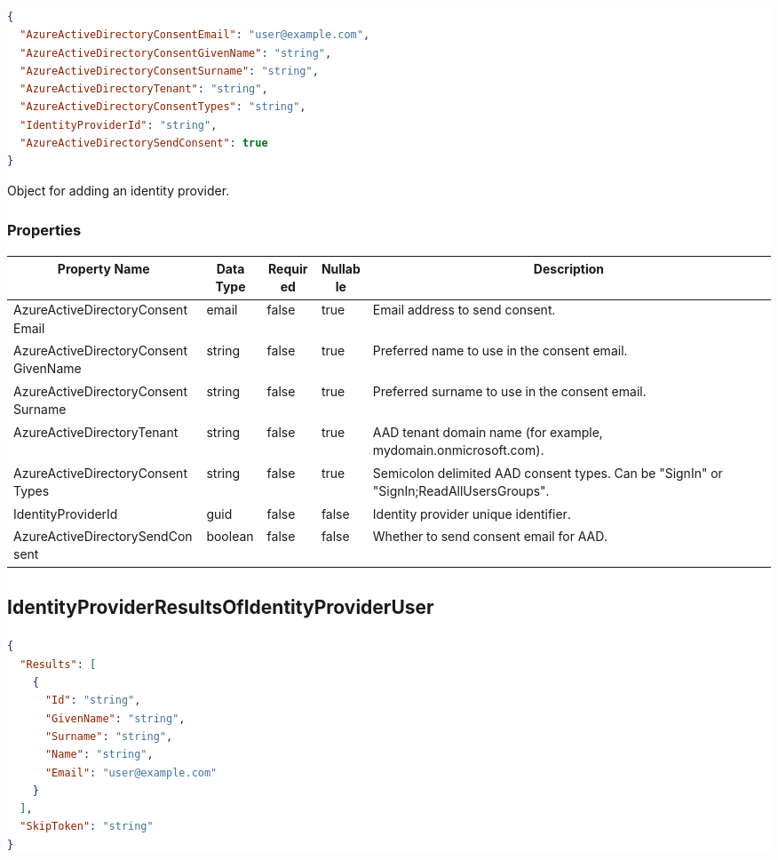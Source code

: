 ```json
{
  "AzureActiveDirectoryConsentEmail": "user@example.com",
  "AzureActiveDirectoryConsentGivenName": "string",
  "AzureActiveDirectoryConsentSurname": "string",
  "AzureActiveDirectoryTenant": "string",
  "AzureActiveDirectoryConsentTypes": "string",
  "IdentityProviderId": "string",
  "AzureActiveDirectorySendConsent": true
}

```

Object for adding an identity provider.

### Properties

|Property Name|Data Type|Required|Nullable|Description|
|---|---|---|---|---|
|AzureActiveDirectoryConsentEmail|email|false|true|Email address to send consent.|
|AzureActiveDirectoryConsentGivenName|string|false|true|Preferred name to use in the consent email.|
|AzureActiveDirectoryConsentSurname|string|false|true|Preferred surname to use in the consent email.|
|AzureActiveDirectoryTenant|string|false|true|AAD tenant domain name (for example, mydomain.onmicrosoft.com).|
|AzureActiveDirectoryConsentTypes|string|false|true|Semicolon delimited AAD consent types. Can be "SignIn" or "SignIn;ReadAllUsersGroups".|
|IdentityProviderId|guid|false|false|Identity provider unique identifier.|
|AzureActiveDirectorySendConsent|boolean|false|false|Whether to send consent email for AAD.|

<h2 id="tocS_IdentityProviderResultsOfIdentityProviderUser">IdentityProviderResultsOfIdentityProviderUser</h2>

<a id="schemaidentityproviderresultsofidentityprovideruser"></a>
<a id="schema_IdentityProviderResultsOfIdentityProviderUser"></a>
<a id="tocSidentityproviderresultsofidentityprovideruser"></a>
<a id="tocsidentityproviderresultsofidentityprovideruser"></a>

```json
{
  "Results": [
    {
      "Id": "string",
      "GivenName": "string",
      "Surname": "string",
      "Name": "string",
      "Email": "user@example.com"
    }
  ],
  "SkipToken": "string"
}

```
